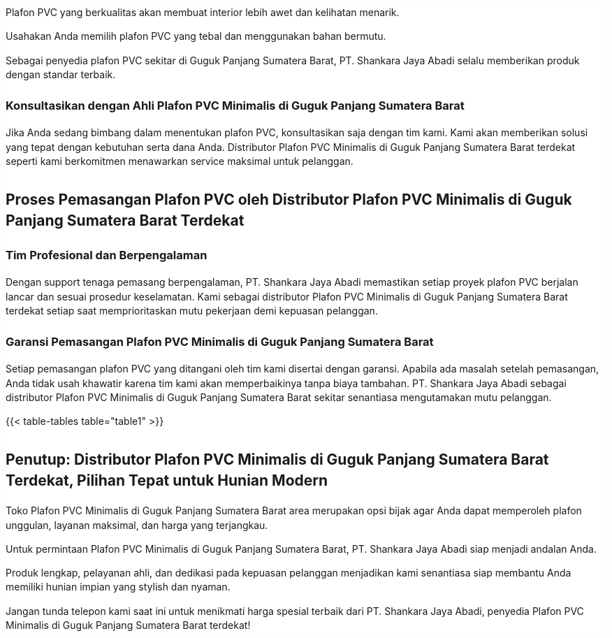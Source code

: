 Plafon PVC yang berkualitas akan membuat interior lebih awet dan kelihatan menarik.

Usahakan Anda memilih plafon PVC yang tebal dan menggunakan bahan bermutu.

Sebagai penyedia plafon PVC sekitar di Guguk Panjang Sumatera Barat, PT. Shankara Jaya Abadi selalu memberikan produk dengan standar terbaik.

### Konsultasikan dengan Ahli Plafon PVC Minimalis di Guguk Panjang Sumatera Barat

Jika Anda sedang bimbang dalam menentukan plafon PVC, konsultasikan saja dengan tim kami. Kami akan memberikan solusi yang tepat dengan kebutuhan serta dana Anda. Distributor Plafon PVC Minimalis di Guguk Panjang Sumatera Barat terdekat seperti kami berkomitmen menawarkan service maksimal untuk pelanggan.

## Proses Pemasangan Plafon PVC oleh Distributor Plafon PVC Minimalis di Guguk Panjang Sumatera Barat Terdekat

### Tim Profesional dan Berpengalaman

Dengan support tenaga pemasang berpengalaman, PT. Shankara Jaya Abadi memastikan setiap proyek plafon PVC berjalan lancar dan sesuai prosedur keselamatan. Kami sebagai distributor Plafon PVC Minimalis di Guguk Panjang Sumatera Barat terdekat setiap saat memprioritaskan mutu pekerjaan demi kepuasan pelanggan.

### Garansi Pemasangan Plafon PVC Minimalis di Guguk Panjang Sumatera Barat

Setiap pemasangan plafon PVC yang ditangani oleh tim kami disertai dengan garansi. Apabila ada masalah setelah pemasangan, Anda tidak usah khawatir karena tim kami akan memperbaikinya tanpa biaya tambahan. PT. Shankara Jaya Abadi sebagai distributor Plafon PVC Minimalis di Guguk Panjang Sumatera Barat sekitar senantiasa mengutamakan mutu pelanggan.

{{< table-tables table="table1" >}}

## Penutup: Distributor Plafon PVC Minimalis di Guguk Panjang Sumatera Barat Terdekat, Pilihan Tepat untuk Hunian Modern

Toko Plafon PVC Minimalis di Guguk Panjang Sumatera Barat area merupakan opsi bijak agar Anda dapat memperoleh plafon unggulan, layanan maksimal, dan harga yang terjangkau.

Untuk permintaan Plafon PVC Minimalis di Guguk Panjang Sumatera Barat, PT. Shankara Jaya Abadi siap menjadi andalan Anda.

Produk lengkap, pelayanan ahli, dan dedikasi pada kepuasan pelanggan menjadikan kami senantiasa siap membantu Anda memiliki hunian impian yang stylish dan nyaman.

Jangan tunda telepon kami saat ini untuk menikmati harga spesial terbaik dari PT. Shankara Jaya Abadi, penyedia Plafon PVC Minimalis di Guguk Panjang Sumatera Barat terdekat!